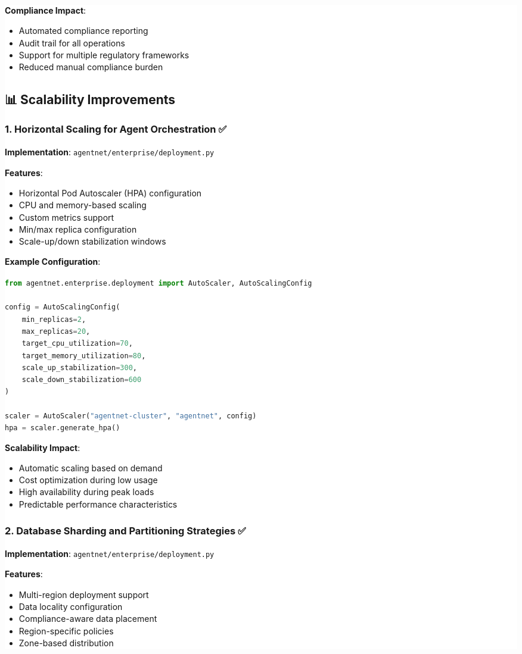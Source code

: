 **Compliance Impact**:
- Automated compliance reporting
- Audit trail for all operations
- Support for multiple regulatory frameworks
- Reduced manual compliance burden

## 📊 Scalability Improvements

### 1. Horizontal Scaling for Agent Orchestration ✅

**Implementation**: `agentnet/enterprise/deployment.py`

**Features**:
- Horizontal Pod Autoscaler (HPA) configuration
- CPU and memory-based scaling
- Custom metrics support
- Min/max replica configuration
- Scale-up/down stabilization windows

**Example Configuration**:
```python
from agentnet.enterprise.deployment import AutoScaler, AutoScalingConfig

config = AutoScalingConfig(
    min_replicas=2,
    max_replicas=20,
    target_cpu_utilization=70,
    target_memory_utilization=80,
    scale_up_stabilization=300,
    scale_down_stabilization=600
)

scaler = AutoScaler("agentnet-cluster", "agentnet", config)
hpa = scaler.generate_hpa()
```

**Scalability Impact**:
- Automatic scaling based on demand
- Cost optimization during low usage
- High availability during peak loads
- Predictable performance characteristics

### 2. Database Sharding and Partitioning Strategies ✅

**Implementation**: `agentnet/enterprise/deployment.py`

**Features**:
- Multi-region deployment support
- Data locality configuration
- Compliance-aware data placement
- Region-specific policies
- Zone-based distribution
